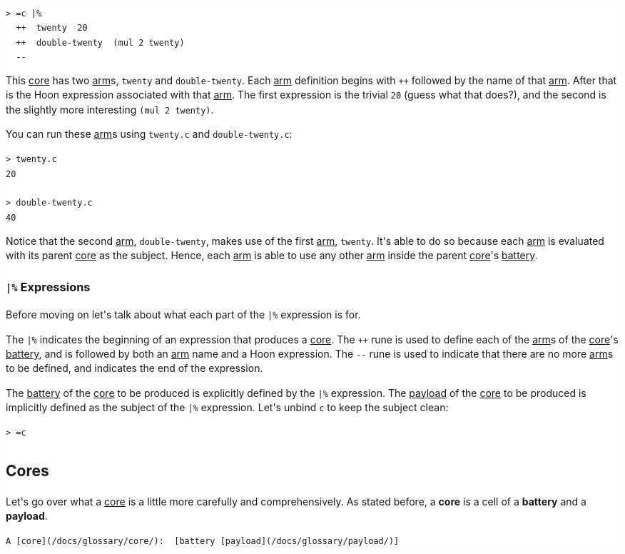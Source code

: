 ```hoon
> =c |%
  ++  twenty  20
  ++  double-twenty  (mul 2 twenty)
  --
```

This [core](/docs/glossary/core/) has two [arm](/docs/glossary/arm/)s, `twenty` and `double-twenty`.  Each [arm](/docs/glossary/arm/) definition begins with `++` followed by the name of that [arm](/docs/glossary/arm/).  After that is the Hoon expression associated with that [arm](/docs/glossary/arm/).  The first expression is the trivial `20` (guess what that does?), and the second is the slightly more interesting `(mul 2 twenty)`.

You can run these [arm](/docs/glossary/arm/)s using `twenty.c` and `double-twenty.c`:

```
> twenty.c
20

> double-twenty.c
40
```

Notice that the second [arm](/docs/glossary/arm/), `double-twenty`, makes use of the first [arm](/docs/glossary/arm/), `twenty`.  It's able to do so because each [arm](/docs/glossary/arm/) is evaluated with its parent [core](/docs/glossary/core/) as the subject.  Hence, each [arm](/docs/glossary/arm/) is able to use any other [arm](/docs/glossary/arm/) inside the parent [core](/docs/glossary/core/)'s [battery](/docs/glossary/battery/).

### `|%` Expressions

Before moving on let's talk about what each part of the `|%` expression is for.

The `|%` indicates the beginning of an expression that produces a [core](/docs/glossary/core/).  The `++` rune is used to define each of the [arm](/docs/glossary/arm/)s of the [core](/docs/glossary/core/)'s [battery](/docs/glossary/battery/), and is followed by both an [arm](/docs/glossary/arm/) name and a Hoon expression.  The `--` rune is used to indicate that there are no more [arm](/docs/glossary/arm/)s to be defined, and indicates the end of the expression.

The [battery](/docs/glossary/battery/) of the [core](/docs/glossary/core/) to be produced is explicitly defined by the `|%` expression.  The [payload](/docs/glossary/payload/) of the [core](/docs/glossary/core/) to be produced is implicitly defined as the subject of the `|%` expression.  Let's unbind `c` to keep the subject clean:

```
> =c
```

## Cores

Let's go over what a [core](/docs/glossary/core/) is a little more carefully and comprehensively.  As stated before, a **core** is a cell of a **battery** and a **payload**.

```
A [core](/docs/glossary/core/):  [battery [payload](/docs/glossary/payload/)]
```
